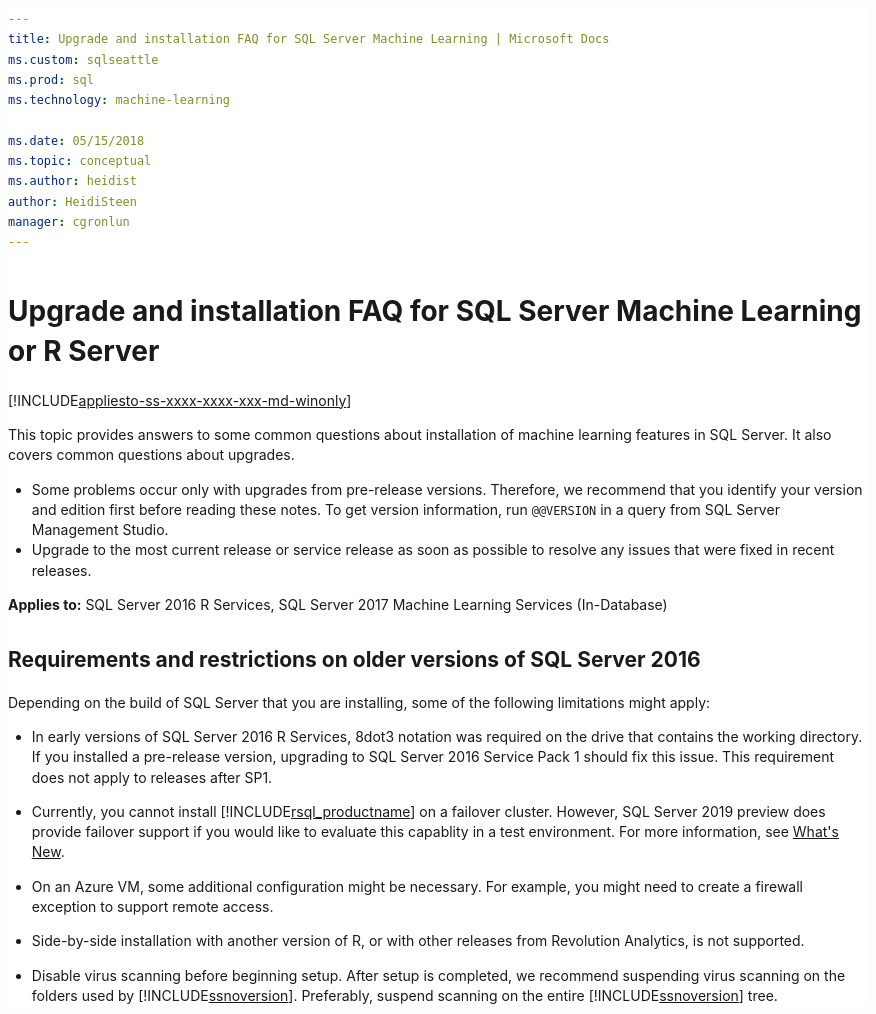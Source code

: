 ```yaml
---
title: Upgrade and installation FAQ for SQL Server Machine Learning | Microsoft Docs
ms.custom: sqlseattle
ms.prod: sql
ms.technology: machine-learning
  
ms.date: 05/15/2018
ms.topic: conceptual
ms.author: heidist
author: HeidiSteen
manager: cgronlun
---
```

# Upgrade and installation FAQ for SQL Server Machine Learning or R Server
[!INCLUDE[appliesto-ss-xxxx-xxxx-xxx-md-winonly](../../includes/appliesto-ss-xxxx-xxxx-xxx-md-winonly.md)]

This topic provides answers to some common questions about installation of machine learning features in SQL Server. It also covers common questions about upgrades.

+ Some problems occur only with upgrades from pre-release versions. Therefore, we recommend that you identify your version and edition first before reading these notes. To get version information, run `@@VERSION` in a query from SQL Server Management Studio.
+ Upgrade to the most current release or service release as soon as possible to resolve any issues that were fixed in recent releases.

**Applies to:** SQL Server 2016 R Services, SQL Server 2017 Machine Learning Services (In-Database)

## Requirements and restrictions on older versions of SQL Server 2016 

Depending on the build of SQL Server that you are installing, some of the following limitations might apply:

- In early versions of SQL Server 2016 R Services, 8dot3 notation was required on the drive that contains the working directory. If you installed a pre-release version, upgrading to SQL Server 2016 Service Pack 1 should fix this issue. This requirement does not apply to releases after SP1.

- Currently, you cannot install [!INCLUDE[rsql_productname](../../includes/rsql-productname-md.md)] on a failover cluster. However, SQL Server 2019 preview does provide failover support if you would like to evaluate this capablity in a test environment. For more information, see [What's New](../what-s-new-in-sql-server-machine-learning-services.md).

- On an Azure VM, some additional configuration might be necessary. For example, you might need to create a firewall exception to support remote access.

- Side-by-side installation with another version of R, or with other releases from Revolution Analytics, is not supported.

- Disable virus scanning before beginning setup. After setup is completed, we recommend suspending virus scanning on the folders used by [!INCLUDE[ssnoversion](../../includes/ssnoversion-md.md)]. Preferably, suspend scanning on the entire [!INCLUDE[ssnoversion](../../includes/ssnoversion-md.md)] tree.
